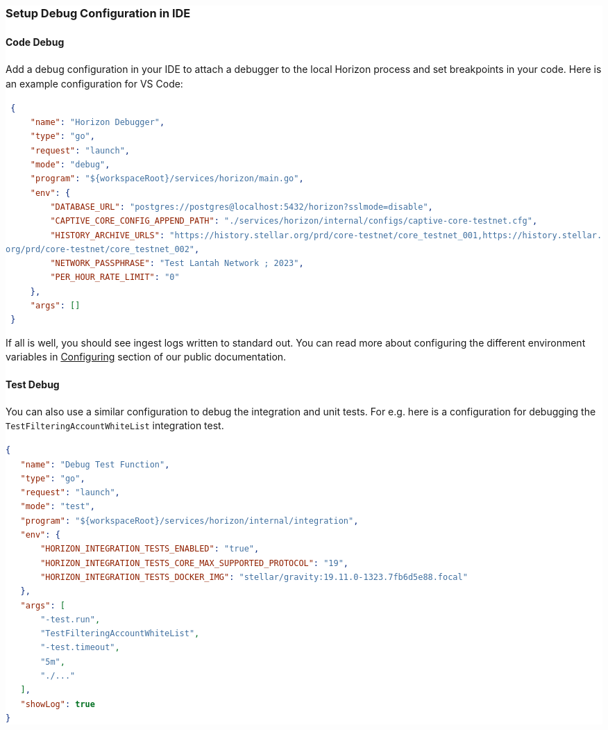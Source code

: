 ### Setup Debug Configuration in IDE

#### Code Debug
Add a debug configuration in your IDE to attach a debugger to the local Horizon process and set breakpoints in your code. Here is an example configuration for VS Code:

```json
 {
     "name": "Horizon Debugger",
     "type": "go",
     "request": "launch",
     "mode": "debug",
     "program": "${workspaceRoot}/services/horizon/main.go",
     "env": {
         "DATABASE_URL": "postgres://postgres@localhost:5432/horizon?sslmode=disable",
         "CAPTIVE_CORE_CONFIG_APPEND_PATH": "./services/horizon/internal/configs/captive-core-testnet.cfg",
         "HISTORY_ARCHIVE_URLS": "https://history.stellar.org/prd/core-testnet/core_testnet_001,https://history.stellar.org/prd/core-testnet/core_testnet_002",
         "NETWORK_PASSPHRASE": "Test Lantah Network ; 2023",
         "PER_HOUR_RATE_LIMIT": "0"
     },
     "args": []
 }
```
If all is well, you should see ingest logs written to standard out. You can read more about configuring the different environment variables in [Configuring](https://developers.stellar.org/docs/run-api-server/configuring) section of our public documentation.

#### Test Debug
You can also use a similar configuration to debug the integration and unit tests. For e.g. here is a configuration for debugging the ```TestFilteringAccountWhiteList``` integration test.
```json
{
   "name": "Debug Test Function",
   "type": "go",
   "request": "launch",
   "mode": "test",
   "program": "${workspaceRoot}/services/horizon/internal/integration",
   "env": {
       "HORIZON_INTEGRATION_TESTS_ENABLED": "true",
       "HORIZON_INTEGRATION_TESTS_CORE_MAX_SUPPORTED_PROTOCOL": "19",
       "HORIZON_INTEGRATION_TESTS_DOCKER_IMG": "stellar/gravity:19.11.0-1323.7fb6d5e88.focal"
   },
   "args": [
       "-test.run",
       "TestFilteringAccountWhiteList",
       "-test.timeout",
       "5m",
       "./..."
   ],
   "showLog": true
}
```
